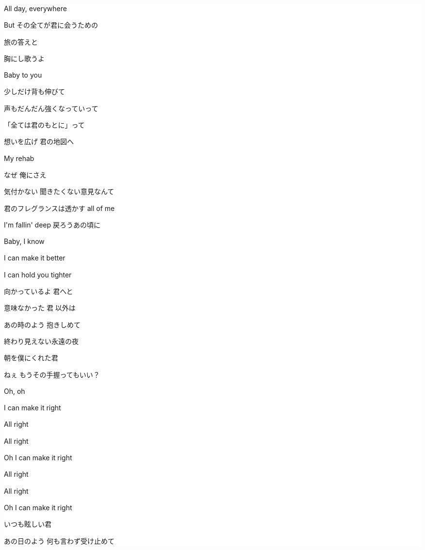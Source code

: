 All day, everywhere

But その全てが君に会うための

旅の答えと

胸にし歌うよ

Baby to you

少しだけ背も伸びて

声もだんだん強くなっていって

「全ては君のもとに」って

想いを広げ 君の地図へ

My rehab

なぜ 俺にさえ

気付かない 聞きたくない意見なんて

君のフレグランスは透かす all of me

I'm fallin' deep 戻ろうあの頃に

Baby, I know

I can make it better

I can hold you tighter

向かっているよ 君へと

意味なかった 君 以外は

あの時のよう 抱きしめて

終わり見えない永遠の夜

朝を僕にくれた君

ねぇ もうその手握ってもいい？

Oh, oh

I can make it right

All right

All right

Oh I can make it right

All right

All right

Oh I can make it right

いつも眩しい君

あの日のよう 何も言わず受け止めて
